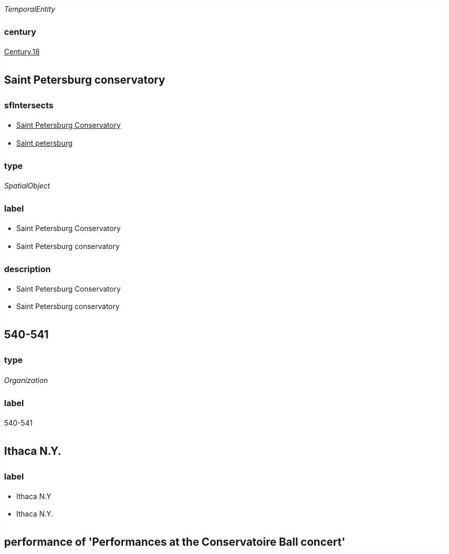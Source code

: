 
*TemporalEntity*

### century


[Century.18](#Century.18)

## Saint Petersburg conservatory

### sfIntersects

 - [Saint Petersburg Conservatory](#Saint-Petersburg-Conservatory)

 - [Saint petersburg](#Saint-petersburg)

### type


*SpatialObject*

### label

 - Saint Petersburg Conservatory

 - Saint Petersburg conservatory

### description

 - Saint Petersburg Conservatory

 - Saint Petersburg conservatory

## 540-541

### type


*Organization*

### label


540-541

## Ithaca N.Y.

### label

 - Ithaca N.Y

 - Ithaca N.Y.

## performance of 'Performances at the Conservatoire Ball concert'
